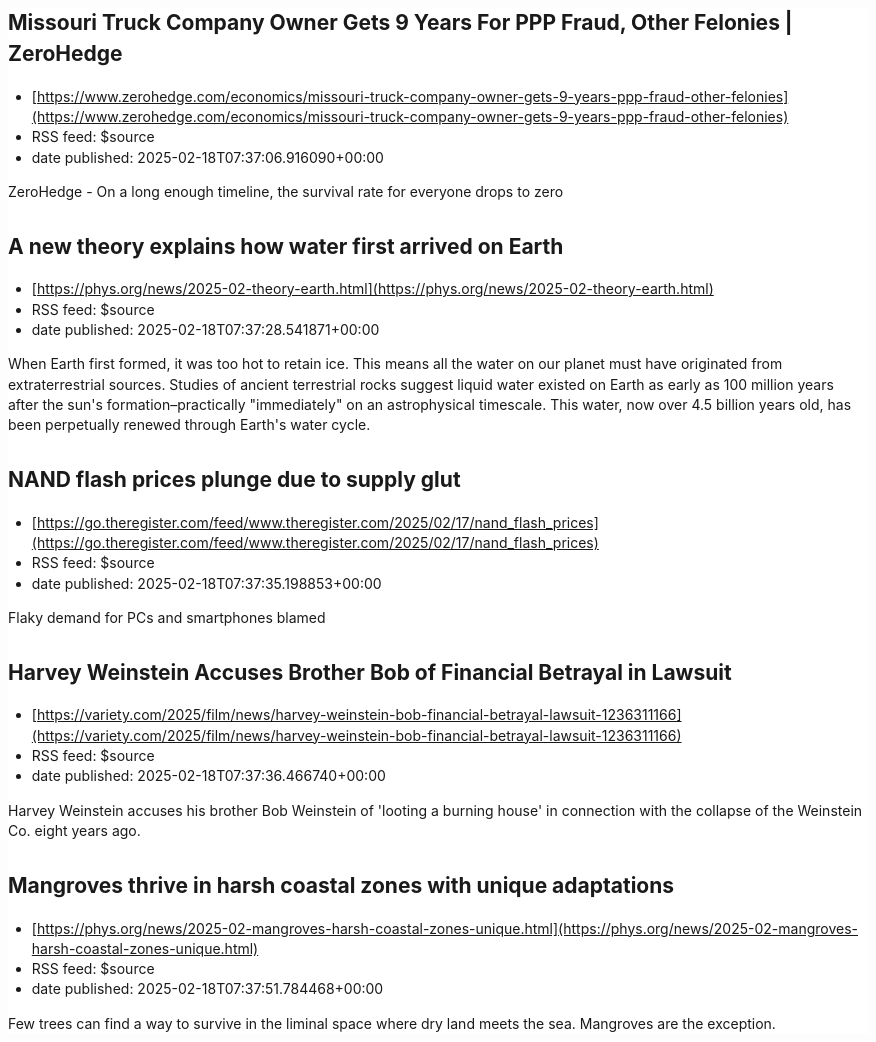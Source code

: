 ## Missouri Truck Company Owner Gets 9 Years For PPP Fraud, Other Felonies | ZeroHedge
 - [https://www.zerohedge.com/economics/missouri-truck-company-owner-gets-9-years-ppp-fraud-other-felonies](https://www.zerohedge.com/economics/missouri-truck-company-owner-gets-9-years-ppp-fraud-other-felonies)
 - RSS feed: $source
 - date published: 2025-02-18T07:37:06.916090+00:00

ZeroHedge - On a long enough timeline, the survival rate for everyone drops to zero

## A new theory explains how water first arrived on Earth
 - [https://phys.org/news/2025-02-theory-earth.html](https://phys.org/news/2025-02-theory-earth.html)
 - RSS feed: $source
 - date published: 2025-02-18T07:37:28.541871+00:00

When Earth first formed, it was too hot to retain ice. This means all the water on our planet must have originated from extraterrestrial sources. Studies of ancient terrestrial rocks suggest liquid water existed on Earth as early as 100 million years after the sun's formation–practically "immediately" on an astrophysical timescale. This water, now over 4.5 billion years old, has been perpetually renewed through Earth's water cycle.

## NAND flash prices plunge due to supply glut
 - [https://go.theregister.com/feed/www.theregister.com/2025/02/17/nand_flash_prices](https://go.theregister.com/feed/www.theregister.com/2025/02/17/nand_flash_prices)
 - RSS feed: $source
 - date published: 2025-02-18T07:37:35.198853+00:00

Flaky demand for PCs and smartphones blamed

## Harvey Weinstein Accuses Brother Bob of Financial Betrayal in Lawsuit
 - [https://variety.com/2025/film/news/harvey-weinstein-bob-financial-betrayal-lawsuit-1236311166](https://variety.com/2025/film/news/harvey-weinstein-bob-financial-betrayal-lawsuit-1236311166)
 - RSS feed: $source
 - date published: 2025-02-18T07:37:36.466740+00:00

Harvey Weinstein accuses his brother Bob Weinstein of 'looting a burning house' in connection with the collapse of the Weinstein Co. eight years ago.

## Mangroves thrive in harsh coastal zones with unique adaptations
 - [https://phys.org/news/2025-02-mangroves-harsh-coastal-zones-unique.html](https://phys.org/news/2025-02-mangroves-harsh-coastal-zones-unique.html)
 - RSS feed: $source
 - date published: 2025-02-18T07:37:51.784468+00:00

Few trees can find a way to survive in the liminal space where dry land meets the sea. Mangroves are the exception.

